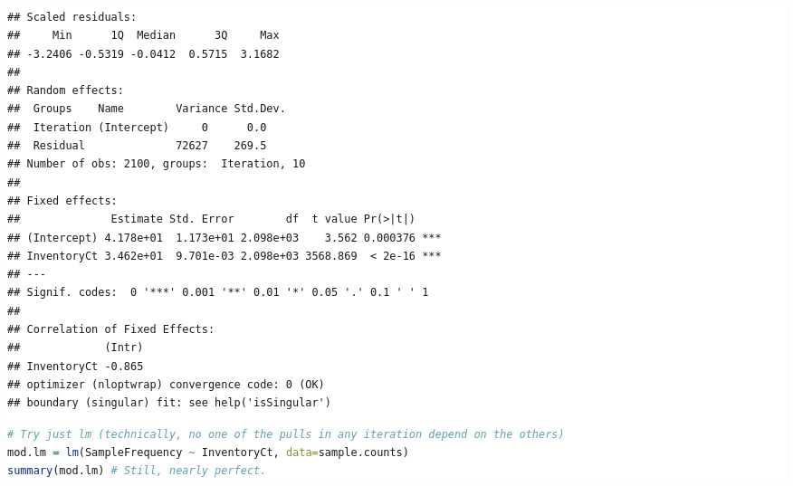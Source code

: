    ## Scaled residuals: 
    ##     Min      1Q  Median      3Q     Max 
    ## -3.2406 -0.5319 -0.0412  0.5715  3.1682 
    ## 
    ## Random effects:
    ##  Groups    Name        Variance Std.Dev.
    ##  Iteration (Intercept)     0      0.0   
    ##  Residual              72627    269.5   
    ## Number of obs: 2100, groups:  Iteration, 10
    ## 
    ## Fixed effects:
    ##              Estimate Std. Error        df  t value Pr(>|t|)    
    ## (Intercept) 4.178e+01  1.173e+01 2.098e+03    3.562 0.000376 ***
    ## InventoryCt 3.462e+01  9.701e-03 2.098e+03 3568.869  < 2e-16 ***
    ## ---
    ## Signif. codes:  0 '***' 0.001 '**' 0.01 '*' 0.05 '.' 0.1 ' ' 1
    ## 
    ## Correlation of Fixed Effects:
    ##             (Intr)
    ## InventoryCt -0.865
    ## optimizer (nloptwrap) convergence code: 0 (OK)
    ## boundary (singular) fit: see help('isSingular')

``` r
# Try just lm (technically, no one of the pulls in any iteration depend on the others)
mod.lm = lm(SampleFrequency ~ InventoryCt, data=sample.counts)
summary(mod.lm) # Still, nearly perfect.
```
